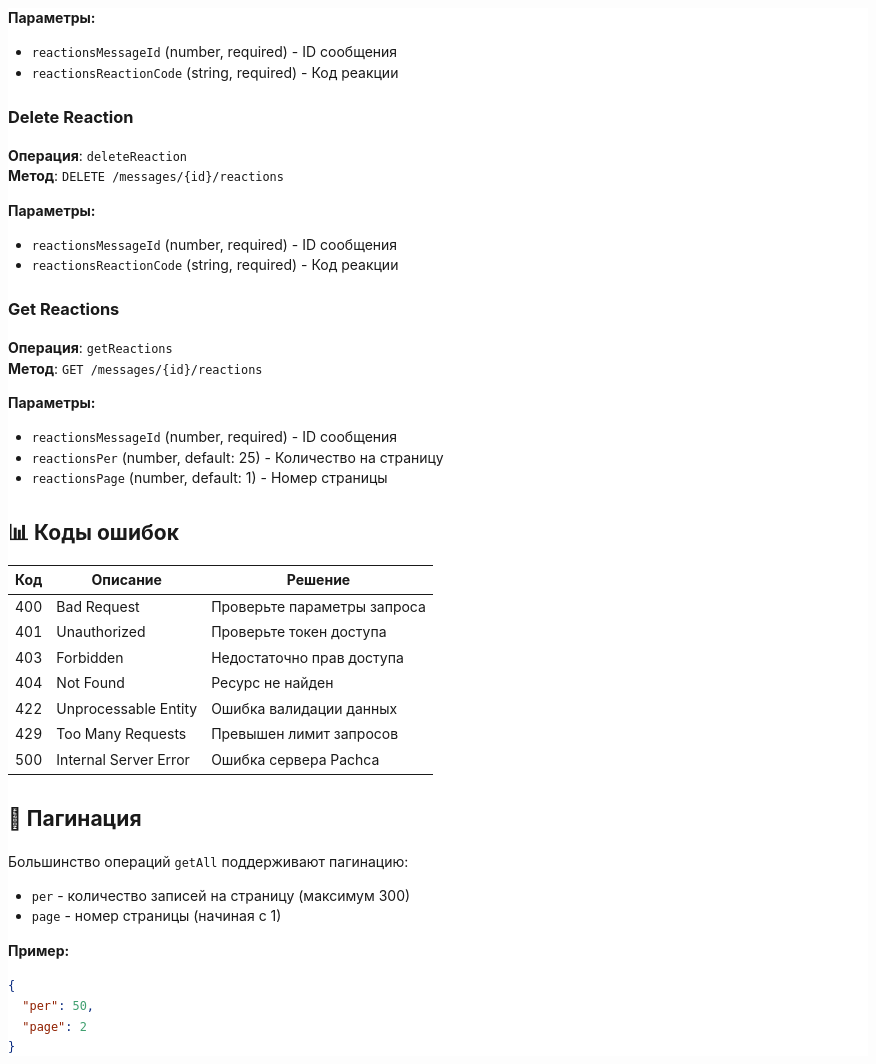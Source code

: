 **Параметры:**
- `reactionsMessageId` (number, required) - ID сообщения
- `reactionsReactionCode` (string, required) - Код реакции

### Delete Reaction
**Операция**: `deleteReaction`  
**Метод**: `DELETE /messages/{id}/reactions`

**Параметры:**
- `reactionsMessageId` (number, required) - ID сообщения
- `reactionsReactionCode` (string, required) - Код реакции

### Get Reactions
**Операция**: `getReactions`  
**Метод**: `GET /messages/{id}/reactions`

**Параметры:**
- `reactionsMessageId` (number, required) - ID сообщения
- `reactionsPer` (number, default: 25) - Количество на страницу
- `reactionsPage` (number, default: 1) - Номер страницы

## 📊 Коды ошибок

| Код | Описание | Решение |
|-----|----------|---------|
| 400 | Bad Request | Проверьте параметры запроса |
| 401 | Unauthorized | Проверьте токен доступа |
| 403 | Forbidden | Недостаточно прав доступа |
| 404 | Not Found | Ресурс не найден |
| 422 | Unprocessable Entity | Ошибка валидации данных |
| 429 | Too Many Requests | Превышен лимит запросов |
| 500 | Internal Server Error | Ошибка сервера Pachca |

## 🔄 Пагинация

Большинство операций `getAll` поддерживают пагинацию:

- `per` - количество записей на страницу (максимум 300)
- `page` - номер страницы (начиная с 1)

**Пример:**
```json
{
  "per": 50,
  "page": 2
}
```
